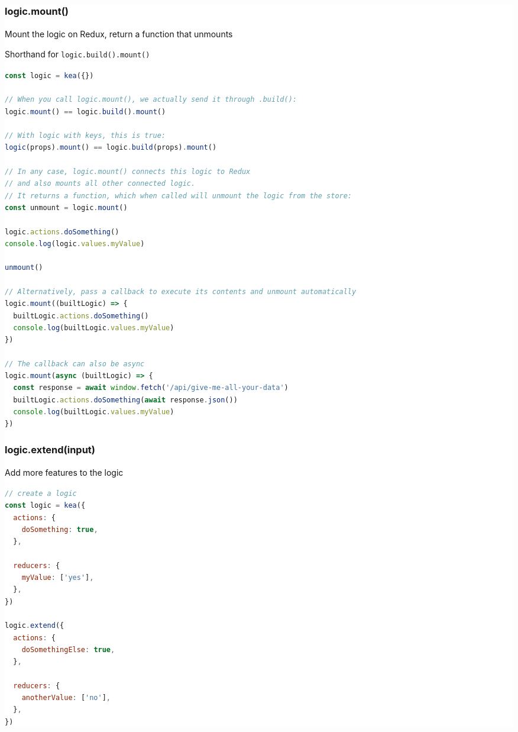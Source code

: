 ### logic.mount()

Mount the logic on Redux, return a function that unmounts

Shorthand for `logic.build().mount()`

```javascript
const logic = kea({})

// When you call logic.mount(), we actually send it through .build():
logic.mount() == logic.build().mount()

// With logic with keys, this is true:
logic(props).mount() == logic.build(props).mount()

// In any case, logic.mount() connects this logic to Redux
// and also mounts all other connected logic.
// It returns a function, which when called will unmount the logic from the store:
const unmount = logic.mount()

logic.actions.doSomething()
console.log(logic.values.myValue)

unmount()

// Alternatively, pass a callback to execute its contents and unmount automatically
logic.mount((builtLogic) => {
  builtLogic.actions.doSomething()
  console.log(builtLogic.values.myValue)
})

// The callback can also be async
logic.mount(async (builtLogic) => {
  const response = await window.fetch('/api/give-me-all-your-data')
  builtLogic.actions.doSomething(await response.json())
  console.log(builtLogic.values.myValue)
})
```

### logic.extend(input)

Add more features to the logic

```javascript
// create a logic
const logic = kea({
  actions: {
    doSomething: true,
  },

  reducers: {
    myValue: ['yes'],
  },
})

logic.extend({
  actions: {
    doSomethingElse: true,
  },

  reducers: {
    anotherValue: ['no'],
  },
})

```